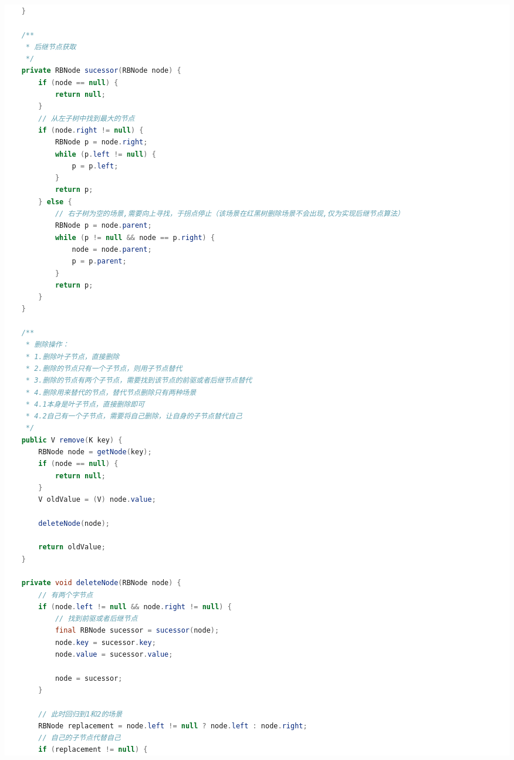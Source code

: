 ``` java
	}

	/**
	 * 后继节点获取
	 */
	private RBNode sucessor(RBNode node) {
		if (node == null) {
			return null;
		}
		// 从左子树中找到最大的节点
		if (node.right != null) {
			RBNode p = node.right;
			while (p.left != null) {
				p = p.left;
			}
			return p;
		} else {
			// 右子树为空的场景,需要向上寻找，于拐点停止（该场景在红黑树删除场景不会出现,仅为实现后继节点算法）
			RBNode p = node.parent;
			while (p != null && node == p.right) {
				node = node.parent;
				p = p.parent;
			}
			return p;
		}
	}

	/**
	 * 删除操作：
	 * 1.删除叶子节点，直接删除
	 * 2.删除的节点只有一个子节点，则用子节点替代
	 * 3.删除的节点有两个子节点，需要找到该节点的前驱或者后继节点替代
	 * 4.删除用来替代的节点，替代节点删除只有两种场景
	 * 4.1本身是叶子节点，直接删除即可
	 * 4.2自己有一个子节点，需要将自己删除，让自身的子节点替代自己
	 */
	public V remove(K key) {
		RBNode node = getNode(key);
		if (node == null) {
			return null;
		}
		V oldValue = (V) node.value;

		deleteNode(node);

		return oldValue;
	}

	private void deleteNode(RBNode node) {
		// 有两个字节点
		if (node.left != null && node.right != null) {
			// 找到前驱或者后继节点
			final RBNode sucessor = sucessor(node);
			node.key = sucessor.key;
			node.value = sucessor.value;

			node = sucessor;
		}

		// 此时回归到1和2的场景
		RBNode replacement = node.left != null ? node.left : node.right;
		// 自己的子节点代替自己
		if (replacement != null) {
```